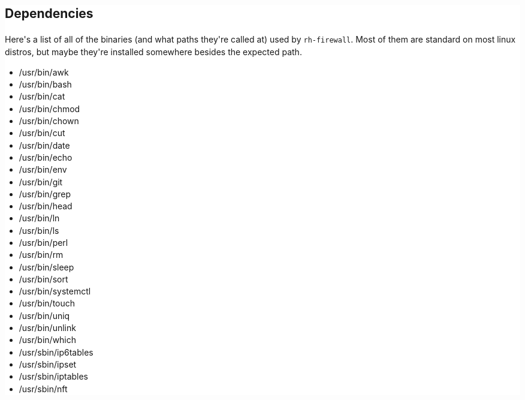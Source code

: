 ## Dependencies

Here's a list of all of the binaries (and what paths they're called at)
used by `rh-firewall`. Most of them are standard on most linux distros,
but maybe they're installed somewhere besides the expected path.

- /usr/bin/awk
- /usr/bin/bash
- /usr/bin/cat
- /usr/bin/chmod
- /usr/bin/chown
- /usr/bin/cut
- /usr/bin/date
- /usr/bin/echo
- /usr/bin/env
- /usr/bin/git
- /usr/bin/grep
- /usr/bin/head
- /usr/bin/ln
- /usr/bin/ls
- /usr/bin/perl
- /usr/bin/rm
- /usr/bin/sleep
- /usr/bin/sort
- /usr/bin/systemctl
- /usr/bin/touch
- /usr/bin/uniq
- /usr/bin/unlink
- /usr/bin/which
- /usr/sbin/ip6tables
- /usr/sbin/ipset
- /usr/sbin/iptables
- /usr/sbin/nft
